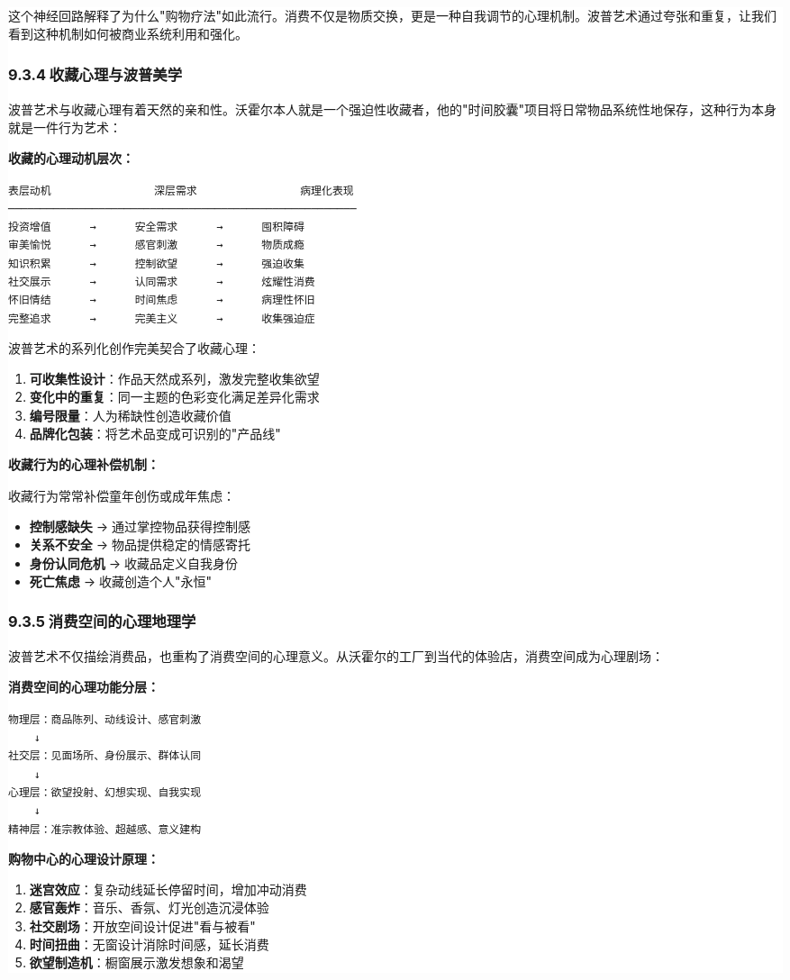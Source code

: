 这个神经回路解释了为什么"购物疗法"如此流行。消费不仅是物质交换，更是一种自我调节的心理机制。波普艺术通过夸张和重复，让我们看到这种机制如何被商业系统利用和强化。

### 9.3.4 收藏心理与波普美学

波普艺术与收藏心理有着天然的亲和性。沃霍尔本人就是一个强迫性收藏者，他的"时间胶囊"项目将日常物品系统性地保存，这种行为本身就是一件行为艺术：

**收藏的心理动机层次：**
```
表层动机                深层需求                病理化表现
──────────────────────────────────────────────────────
投资增值      →      安全需求      →      囤积障碍
审美愉悦      →      感官刺激      →      物质成瘾
知识积累      →      控制欲望      →      强迫收集
社交展示      →      认同需求      →      炫耀性消费
怀旧情结      →      时间焦虑      →      病理性怀旧
完整追求      →      完美主义      →      收集强迫症
```

波普艺术的系列化创作完美契合了收藏心理：

1. **可收集性设计**：作品天然成系列，激发完整收集欲望
2. **变化中的重复**：同一主题的色彩变化满足差异化需求
3. **编号限量**：人为稀缺性创造收藏价值
4. **品牌化包装**：将艺术品变成可识别的"产品线"

**收藏行为的心理补偿机制：**

收藏行为常常补偿童年创伤或成年焦虑：
- **控制感缺失** → 通过掌控物品获得控制感
- **关系不安全** → 物品提供稳定的情感寄托
- **身份认同危机** → 收藏品定义自我身份
- **死亡焦虑** → 收藏创造个人"永恒"

### 9.3.5 消费空间的心理地理学

波普艺术不仅描绘消费品，也重构了消费空间的心理意义。从沃霍尔的工厂到当代的体验店，消费空间成为心理剧场：

**消费空间的心理功能分层：**
```
物理层：商品陈列、动线设计、感官刺激
    ↓
社交层：见面场所、身份展示、群体认同
    ↓
心理层：欲望投射、幻想实现、自我实现
    ↓
精神层：准宗教体验、超越感、意义建构
```

**购物中心的心理设计原理：**

1. **迷宫效应**：复杂动线延长停留时间，增加冲动消费
2. **感官轰炸**：音乐、香氛、灯光创造沉浸体验
3. **社交剧场**：开放空间设计促进"看与被看"
4. **时间扭曲**：无窗设计消除时间感，延长消费
5. **欲望制造机**：橱窗展示激发想象和渴望

